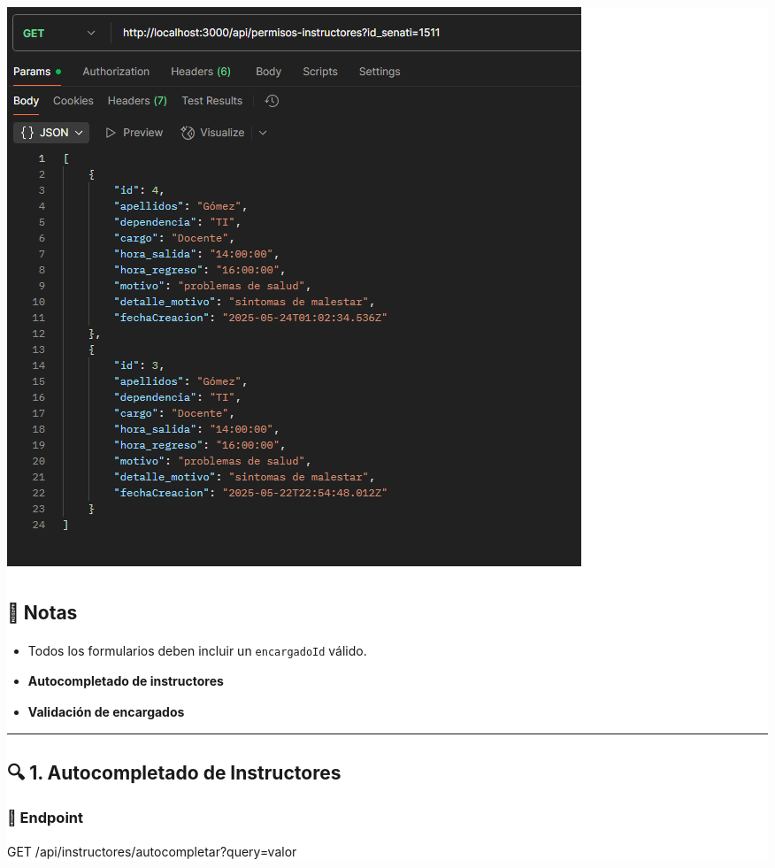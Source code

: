 ![alt text](screenshots/image-7.png)
---

## 📝 Notas

- Todos los formularios deben incluir un `encargadoId` válido.




- **Autocompletado de instructores**
- **Validación de encargados**

---

## 🔍 1. Autocompletado de Instructores

### 📌 Endpoint

GET /api/instructores/autocompletar?query=valor

